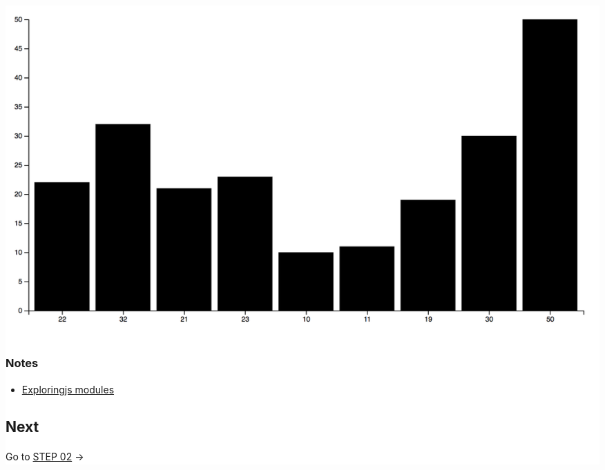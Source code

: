 ![img](img/barchart-scale.png)


### Notes

* [Exploringjs modules](http://exploringjs.com/es6/ch_modules.html)

## Next

Go to [STEP 02](../02/) →
